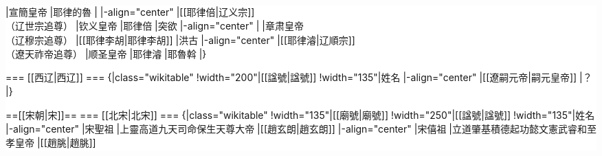 |宣簡皇帝
|耶律的魯
|
|-align="center"
|[[耶律倍|辽义宗]]<br />（辽世宗追尊）
|钦义皇帝
|耶律倍
|突欲
|-align="center"
|
|章肃皇帝<br />（辽穆宗追尊）
|[[耶律李胡|耶律李胡]]
|洪古
|-align="center"
|[[耶律濬|辽順宗]]<br />（遼天祚帝追尊）
|顺圣皇帝
|耶律濬
|耶魯斡
|}

=== [[西辽|西辽]] ===
{|class="wikitable"
!width="200"|[[諡號|諡號]]
!width="135"|姓名
|-align="center"
|[[遼嗣元帝|嗣元皇帝]]
|？
|}

==[[宋朝|宋]]==
=== [[北宋|北宋]] ===
{|class="wikitable"
!width="135"|[[廟號|廟號]]
!width="250"|[[諡號|諡號]]
!width="135"|姓名
|-align="center"
|宋聖祖
|上靈高道九天司命保生天尊大帝
|[[趙玄朗|趙玄朗]]
|-align="center"
|宋僖祖
|立道肇基積德起功懿文憲武睿和至孝皇帝
|[[趙朓|趙朓]]